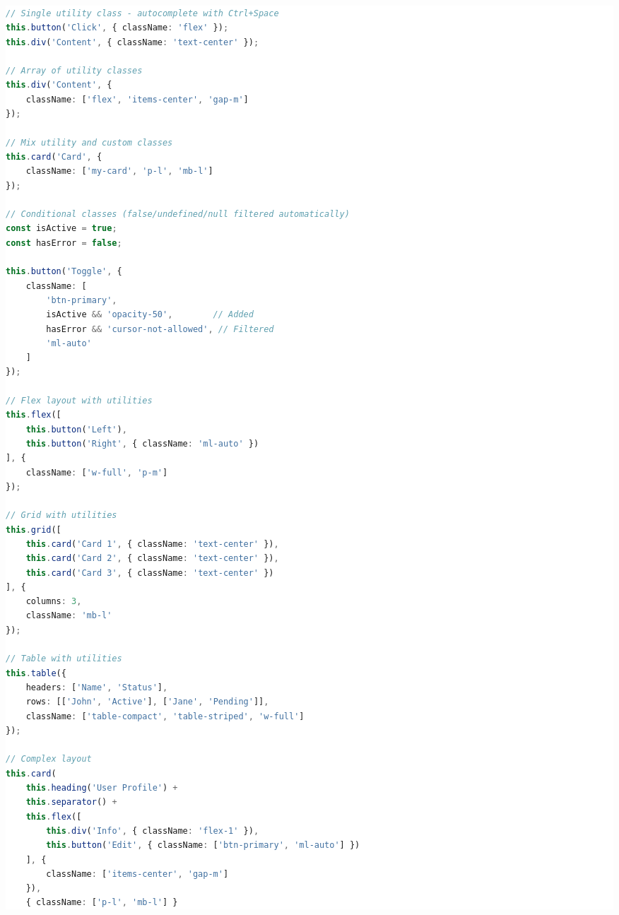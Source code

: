 ```typescript
// Single utility class - autocomplete with Ctrl+Space
this.button('Click', { className: 'flex' });
this.div('Content', { className: 'text-center' });

// Array of utility classes
this.div('Content', { 
    className: ['flex', 'items-center', 'gap-m'] 
});

// Mix utility and custom classes
this.card('Card', { 
    className: ['my-card', 'p-l', 'mb-l'] 
});

// Conditional classes (false/undefined/null filtered automatically)
const isActive = true;
const hasError = false;

this.button('Toggle', {
    className: [
        'btn-primary',
        isActive && 'opacity-50',        // Added
        hasError && 'cursor-not-allowed', // Filtered
        'ml-auto'
    ]
});

// Flex layout with utilities
this.flex([
    this.button('Left'),
    this.button('Right', { className: 'ml-auto' })
], {
    className: ['w-full', 'p-m']
});

// Grid with utilities
this.grid([
    this.card('Card 1', { className: 'text-center' }),
    this.card('Card 2', { className: 'text-center' }),
    this.card('Card 3', { className: 'text-center' })
], {
    columns: 3,
    className: 'mb-l'
});

// Table with utilities
this.table({
    headers: ['Name', 'Status'],
    rows: [['John', 'Active'], ['Jane', 'Pending']],
    className: ['table-compact', 'table-striped', 'w-full']
});

// Complex layout
this.card(
    this.heading('User Profile') +
    this.separator() +
    this.flex([
        this.div('Info', { className: 'flex-1' }),
        this.button('Edit', { className: ['btn-primary', 'ml-auto'] })
    ], {
        className: ['items-center', 'gap-m']
    }),
    { className: ['p-l', 'mb-l'] }
```